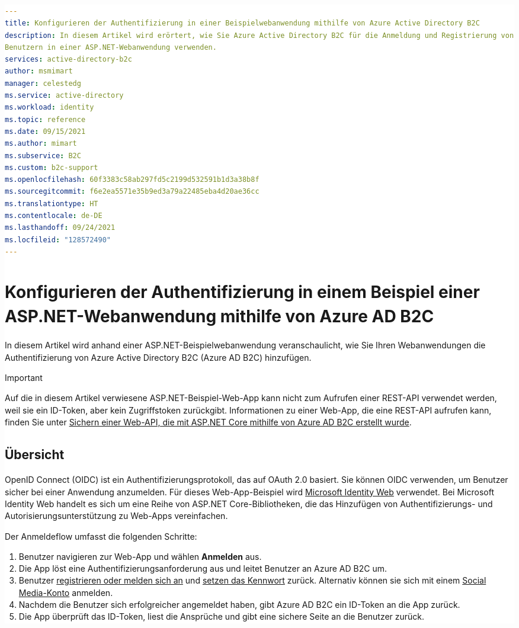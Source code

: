 ```yaml
---
title: Konfigurieren der Authentifizierung in einer Beispielwebanwendung mithilfe von Azure Active Directory B2C
description: In diesem Artikel wird erörtert, wie Sie Azure Active Directory B2C für die Anmeldung und Registrierung von Benutzern in einer ASP.NET-Webanwendung verwenden.
services: active-directory-b2c
author: msmimart
manager: celestedg
ms.service: active-directory
ms.workload: identity
ms.topic: reference
ms.date: 09/15/2021
ms.author: mimart
ms.subservice: B2C
ms.custom: b2c-support
ms.openlocfilehash: 60f3383c58ab297fd5c2199d532591b1d3a38b8f
ms.sourcegitcommit: f6e2ea5571e35b9ed3a79a22485eba4d20ae36cc
ms.translationtype: HT
ms.contentlocale: de-DE
ms.lasthandoff: 09/24/2021
ms.locfileid: "128572490"
---
```

# <a name="configure-authentication-in-a-sample-web-app-by-using-azure-ad-b2c"></a>Konfigurieren der Authentifizierung in einem Beispiel einer ASP.NET-Webanwendung mithilfe von Azure AD B2C

In diesem Artikel wird anhand einer ASP.NET-Beispielwebanwendung veranschaulicht, wie Sie Ihren Webanwendungen die Authentifizierung von Azure Active Directory B2C (Azure AD B2C) hinzufügen.

> [!IMPORTANT]
> Auf die in diesem Artikel verwiesene ASP.NET-Beispiel-Web-App kann nicht zum Aufrufen einer REST-API verwendet werden, weil sie ein ID-Token, aber kein Zugriffstoken zurückgibt. Informationen zu einer Web-App, die eine REST-API aufrufen kann, finden Sie unter [Sichern einer Web-API, die mit ASP.NET Core mithilfe von Azure AD B2C erstellt wurde](https://github.com/Azure-Samples/active-directory-aspnetcore-webapp-openidconnect-v2/tree/master/4-WebApp-your-API/4-2-B2C).  

## <a name="overview"></a>Übersicht

OpenID Connect (OIDC) ist ein Authentifizierungsprotokoll, das auf OAuth 2.0 basiert. Sie können OIDC verwenden, um Benutzer sicher bei einer Anwendung anzumelden. Für dieses Web-App-Beispiel wird [Microsoft Identity Web](https://www.nuget.org/packages/Microsoft.Identity.Web) verwendet. Bei Microsoft Identity Web handelt es sich um eine Reihe von ASP.NET Core-Bibliotheken, die das Hinzufügen von Authentifizierungs- und Autorisierungsunterstützung zu Web-Apps vereinfachen. 

Der Anmeldeflow umfasst die folgenden Schritte:

1. Benutzer navigieren zur Web-App und wählen **Anmelden** aus. 
1. Die App löst eine Authentifizierungsanforderung aus und leitet Benutzer an Azure AD B2C um.
1. Benutzer [registrieren oder melden sich an](add-sign-up-and-sign-in-policy.md) und [setzen das Kennwort](add-password-reset-policy.md) zurück. Alternativ können sie sich mit einem [Social Media-Konto](add-identity-provider.md) anmelden.
1. Nachdem die Benutzer sich erfolgreicher angemeldet haben, gibt Azure AD B2C ein ID-Token an die App zurück.
1. Die App überprüft das ID-Token, liest die Ansprüche und gibt eine sichere Seite an die Benutzer zurück.

